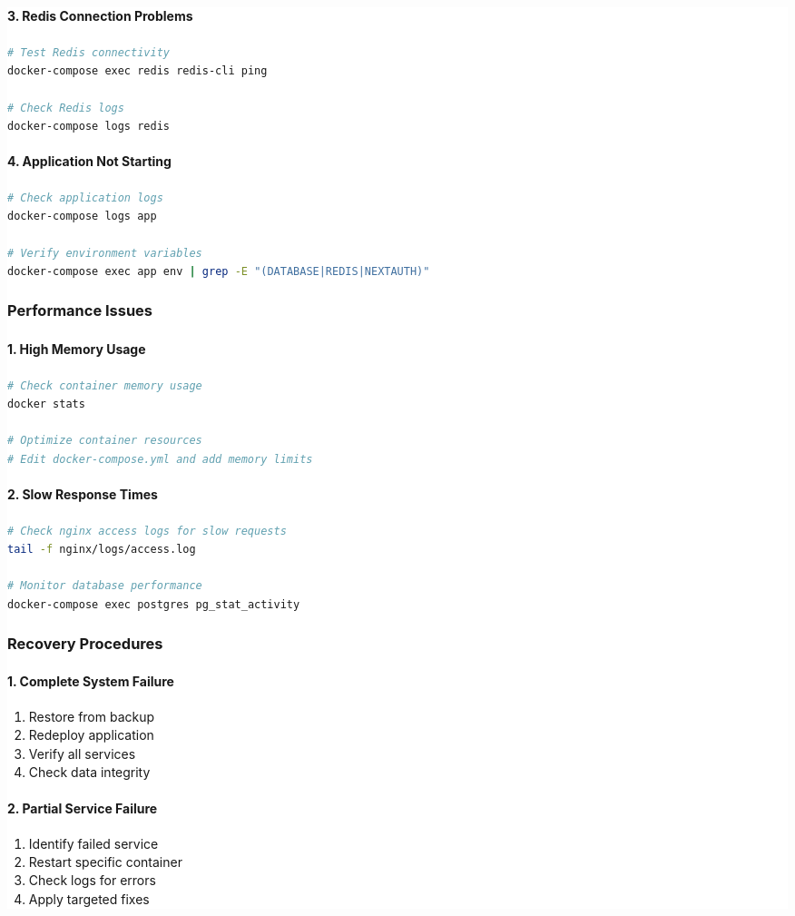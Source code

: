 #### 3. Redis Connection Problems
```bash
# Test Redis connectivity
docker-compose exec redis redis-cli ping

# Check Redis logs
docker-compose logs redis
```

#### 4. Application Not Starting
```bash
# Check application logs
docker-compose logs app

# Verify environment variables
docker-compose exec app env | grep -E "(DATABASE|REDIS|NEXTAUTH)"
```

### Performance Issues

#### 1. High Memory Usage
```bash
# Check container memory usage
docker stats

# Optimize container resources
# Edit docker-compose.yml and add memory limits
```

#### 2. Slow Response Times
```bash
# Check nginx access logs for slow requests
tail -f nginx/logs/access.log

# Monitor database performance
docker-compose exec postgres pg_stat_activity
```

### Recovery Procedures

#### 1. Complete System Failure
1. Restore from backup
2. Redeploy application
3. Verify all services
4. Check data integrity

#### 2. Partial Service Failure
1. Identify failed service
2. Restart specific container
3. Check logs for errors
4. Apply targeted fixes
